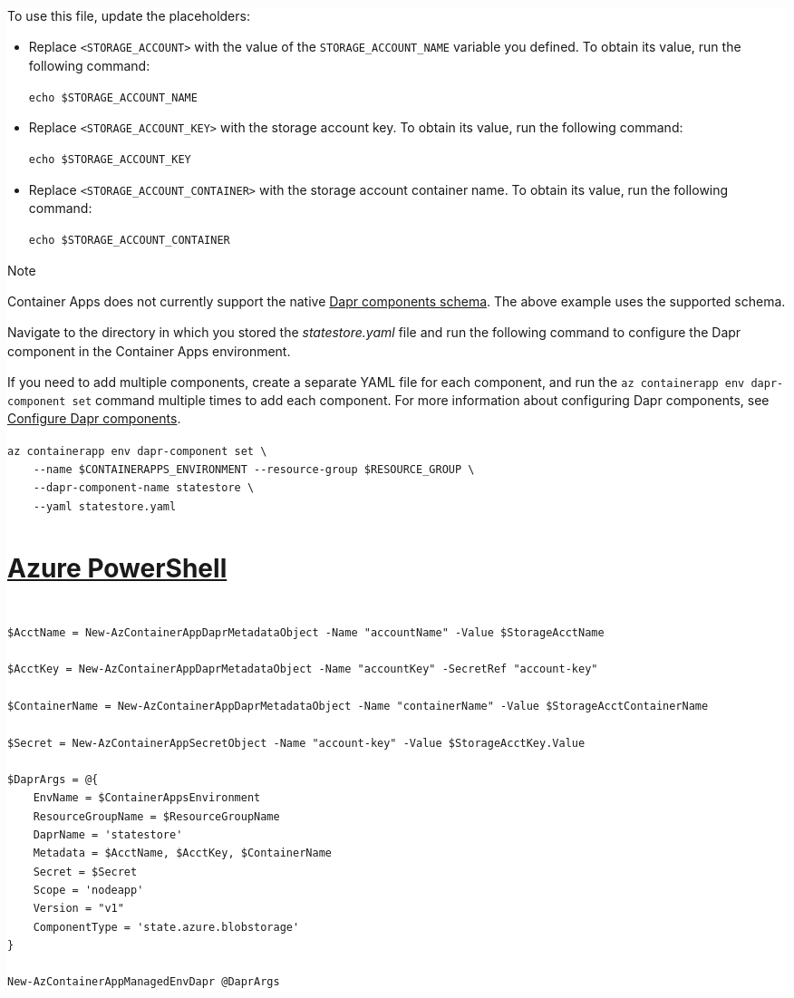 To use this file, update the placeholders:

* Replace `<STORAGE_ACCOUNT>` with the value of the `STORAGE_ACCOUNT_NAME` variable you defined. To obtain its value, run the following command:

    ```azurecli
    echo $STORAGE_ACCOUNT_NAME
    ```

* Replace `<STORAGE_ACCOUNT_KEY>` with the storage account key. To obtain its value, run the following command:

    ```azurecli
    echo $STORAGE_ACCOUNT_KEY
    ```

* Replace `<STORAGE_ACCOUNT_CONTAINER>` with the storage account container name.   To obtain its value, run the following command:

    ```azurecli
    echo $STORAGE_ACCOUNT_CONTAINER
    ```

> [!NOTE]
> Container Apps does not currently support the native [Dapr components schema](https://docs.dapr.io/operations/components/component-schema/). The above example uses the supported schema.

Navigate to the directory in which you stored the *statestore.yaml* file and run the following command to configure the Dapr component in the Container Apps environment.

If you need to add multiple components, create a separate YAML file for each component, and run the `az containerapp env dapr-component set` command multiple times to add each component.  For more information about configuring Dapr components, see [Configure Dapr components](dapr-overview.md#configure-dapr-components).

```azurecli
az containerapp env dapr-component set \
    --name $CONTAINERAPPS_ENVIRONMENT --resource-group $RESOURCE_GROUP \
    --dapr-component-name statestore \
    --yaml statestore.yaml
```

# [Azure PowerShell](#tab/azure-powershell)

```azurepowershell

$AcctName = New-AzContainerAppDaprMetadataObject -Name "accountName" -Value $StorageAcctName 

$AcctKey = New-AzContainerAppDaprMetadataObject -Name "accountKey" -SecretRef "account-key"

$ContainerName = New-AzContainerAppDaprMetadataObject -Name "containerName" -Value $StorageAcctContainerName 

$Secret = New-AzContainerAppSecretObject -Name "account-key" -Value $StorageAcctKey.Value

$DaprArgs = @{
    EnvName = $ContainerAppsEnvironment
    ResourceGroupName = $ResourceGroupName
    DaprName = 'statestore'
    Metadata = $AcctName, $AcctKey, $ContainerName
    Secret = $Secret
    Scope = 'nodeapp'
    Version = "v1"
    ComponentType = 'state.azure.blobstorage'
}

New-AzContainerAppManagedEnvDapr @DaprArgs
```
